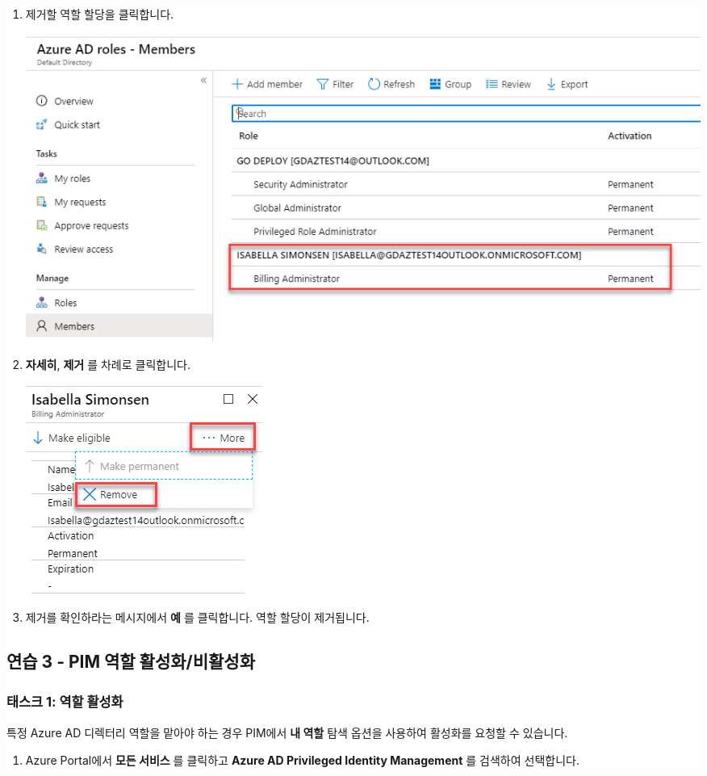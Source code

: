 1.  제거할 역할 할당을 클릭합니다.

     ![스크린샷](../Media/Module-1/439cb04b-fa00-42e2-a302-729b1108e806.png)
 
1.  **자세히**, **제거** 를 차례로 클릭합니다.

     ![스크린샷](../Media/Module-1/de5a2f9d-4b3f-4f4d-8acb-c55788410684.png)
 
1.  제거를 확인하라는 메시지에서 **예** 를 클릭합니다. 역할 할당이 제거됩니다.



## 연습 3 - PIM 역할 활성화/비활성화

### 태스크 1: 역할 활성화


특정 Azure AD 디렉터리 역할을 맡아야 하는 경우 PIM에서 **내 역할** 탐색 옵션을 사용하여 활성화를 요청할 수 있습니다.


1.  Azure Portal에서 **모든 서비스** 를 클릭하고 **Azure AD Privileged Identity Management** 를 검색하여 선택합니다.
